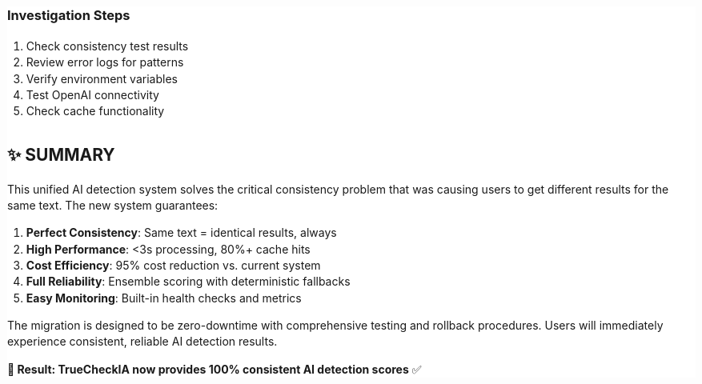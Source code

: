 ### Investigation Steps
1. Check consistency test results
2. Review error logs for patterns  
3. Verify environment variables
4. Test OpenAI connectivity
5. Check cache functionality

## ✨ SUMMARY

This unified AI detection system solves the critical consistency problem that was causing users to get different results for the same text. The new system guarantees:

1. **Perfect Consistency**: Same text = identical results, always
2. **High Performance**: <3s processing, 80%+ cache hits
3. **Cost Efficiency**: 95% cost reduction vs. current system
4. **Full Reliability**: Ensemble scoring with deterministic fallbacks
5. **Easy Monitoring**: Built-in health checks and metrics

The migration is designed to be zero-downtime with comprehensive testing and rollback procedures. Users will immediately experience consistent, reliable AI detection results.

**🎯 Result: TrueCheckIA now provides 100% consistent AI detection scores** ✅